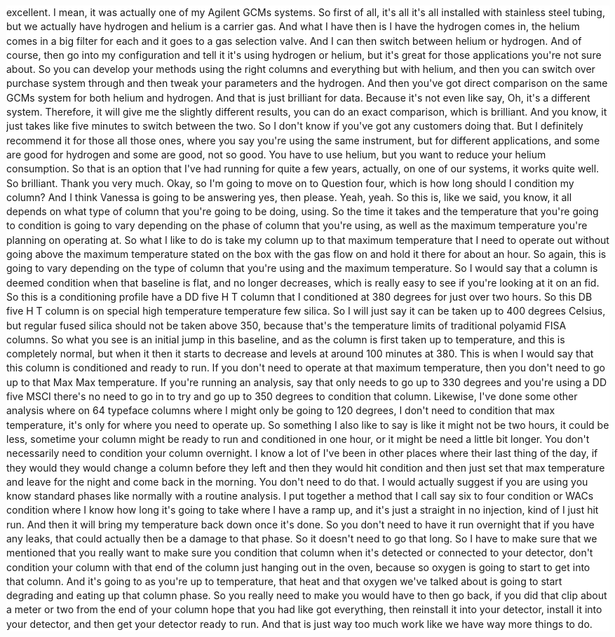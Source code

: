 excellent. I mean, it was actually one of my Agilent GCMs systems. So first of all, it's all it's all installed with stainless steel tubing, but we actually have hydrogen and helium is a carrier gas. And what I have then is I have the hydrogen comes in, the helium comes in a big filter for each and it goes to a gas selection valve. And I can then switch between helium or hydrogen. And of course, then go into my configuration and tell it it's using hydrogen or helium, but it's great for those applications you're not sure about. So you can develop your methods using the right columns and everything but with helium, and then you can switch over purchase system through and then tweak your parameters and the hydrogen. And then you've got direct comparison on the same GCMs system for both helium and hydrogen. And that is just brilliant for data. Because it's not even like say, Oh, it's a different system. Therefore, it will give me the slightly different results, you can do an exact comparison, which is brilliant. And you know, it just takes like five minutes to switch between the two. So I don't know if you've got any customers doing that. But I definitely recommend it for those all those ones, where you say you're using the same instrument, but for different applications, and some are good for hydrogen and some are good, not so good. You have to use helium, but you want to reduce your helium consumption. So that is an option that I've had running for quite a few years, actually, on one of our systems, it works quite well. So brilliant. Thank you very much. Okay, so I'm going to move on to Question four, which is how long should I condition my column? And I think Vanessa is going to be answering yes, then please. Yeah, yeah. So this is, like we said, you know, it all depends on what type of column that you're going to be doing, using. So the time it takes and the temperature that you're going to condition is going to vary depending on the phase of column that you're using, as well as the maximum temperature you're planning on operating at. So what I like to do is take my column up to that maximum temperature that I need to operate out without going above the maximum temperature stated on the box with the gas flow on and hold it there for about an hour. So again, this is going to vary depending on the type of column that you're using and the maximum temperature. So I would say that a column is deemed condition when that baseline is flat, and no longer decreases, which is really easy to see if you're looking at it on an fid. So this is a conditioning profile have a DD five H T column that I conditioned at 380 degrees for just over two hours. So this DB five H T column is on special high temperature temperature few silica. So I will just say it can be taken up to 400 degrees Celsius, but regular fused silica should not be taken above 350, because that's the temperature limits of traditional polyamid FISA columns. So what you see is an initial jump in this baseline, and as the column is first taken up to temperature, and this is completely normal, but when it then it starts to decrease and levels at around 100 minutes at 380. This is when I would say that this column is conditioned and ready to run. If you don't need to operate at that maximum temperature, then you don't need to go up to that Max Max temperature. If you're running an analysis, say that only needs to go up to 330 degrees and you're using a DD five MSCI there's no need to go in
to try and go up to 350 degrees to condition that column. Likewise, I've done some other analysis where on 64 typeface columns where I might only be going to 120 degrees, I don't need to condition that max temperature, it's only for where you need to operate up.
So something I also like to say is like it might not be two hours, it could be less, sometime your column might be ready to run and conditioned in one hour, or it might be need a little bit longer. You don't necessarily need to condition your column overnight. I know a lot of I've been in other places where their last thing of the day, if they would they would change a column before they left and then they would hit condition and then just set that max temperature and leave for the night and come back in the morning. You don't need to do that.
I would actually suggest if you are using you know standard phases like normally with a routine analysis. I put together a method that I call say six to four condition or
WACs condition where I know how long it's going to take where I have a ramp up, and it's just a straight in no injection, kind of I just hit run.
And then it will bring my temperature back down once it's done. So you don't need to have it run overnight that if you have any leaks, that could actually then be a damage to that phase. So it doesn't need to go that long.
So I have to make sure that we mentioned that you really want to make sure you condition that column when it's detected or connected to your detector, don't condition your column with that end of the column just hanging out in the oven, because so oxygen is going to start to get into that column. And it's going to as you're up to temperature, that heat and that oxygen we've talked about is going to start degrading and eating up that column phase. So you really need to make you would have to then go back, if you did that clip about a meter or two from the end of your column hope that you had like got everything, then reinstall it into your detector, install it into your detector, and then get your detector ready to run. And that is just way too much work like we have way more things to do.